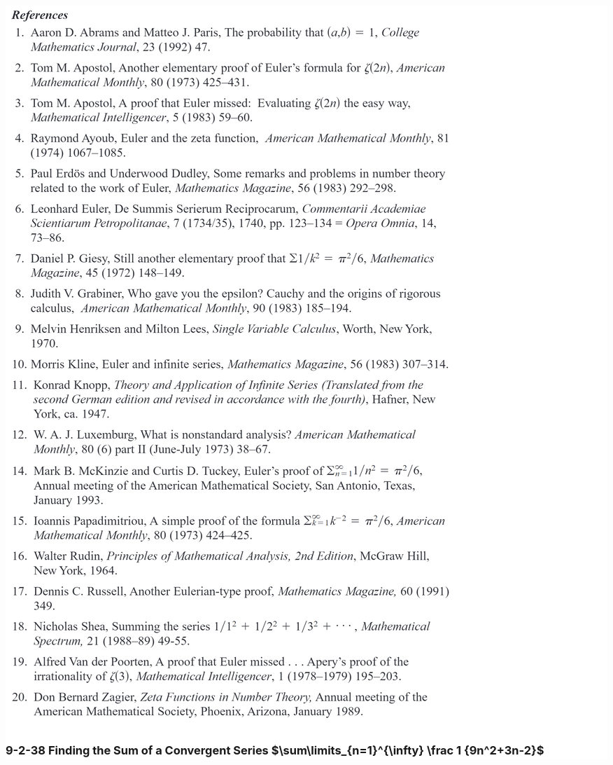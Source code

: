 ![avatar](Images/Ron%20Larson%20and%20Bruce%20Edwards/9-2-Euler's%20Series%20References.png)
### 9-2-38 Finding the Sum of a Convergent Series $\sum\limits_{n=1}^{\infty} \frac 1 {9n^2+3n-2}$